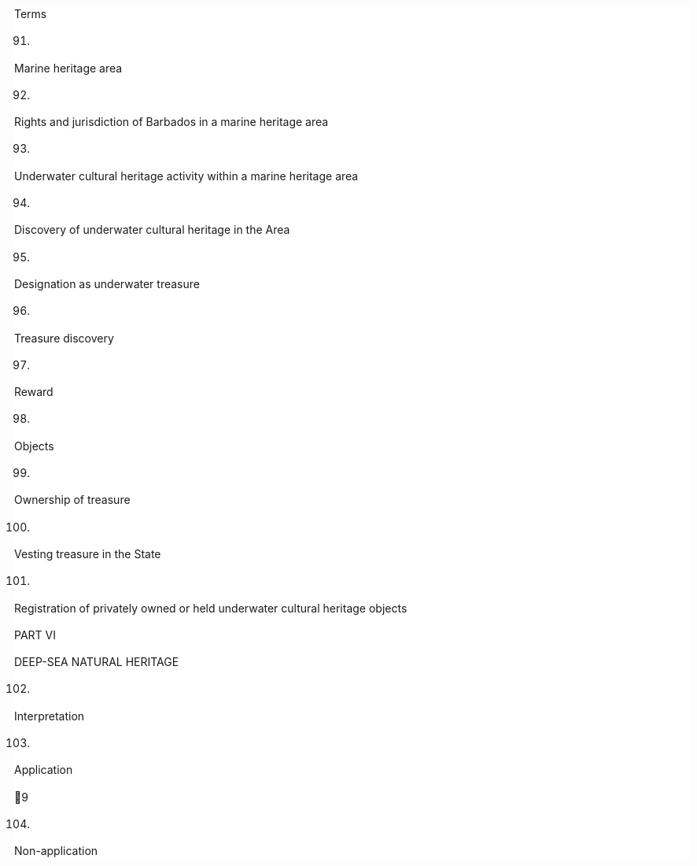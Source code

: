 Terms

91.

Marine heritage area

92.

Rights and jurisdiction of Barbados in a marine heritage area

93.

Underwater cultural heritage activity within a marine heritage area

94.

Discovery of underwater cultural heritage in the Area

95.

Designation as underwater treasure

96.

Treasure discovery

97.

Reward

98.

Objects

99.

Ownership of treasure

100.

Vesting treasure in the State

101.

Registration of privately owned or held underwater cultural heritage
objects

PART VI

DEEP-SEA NATURAL HERITAGE

102.

Interpretation

103.

Application

9

104.

Non-application
